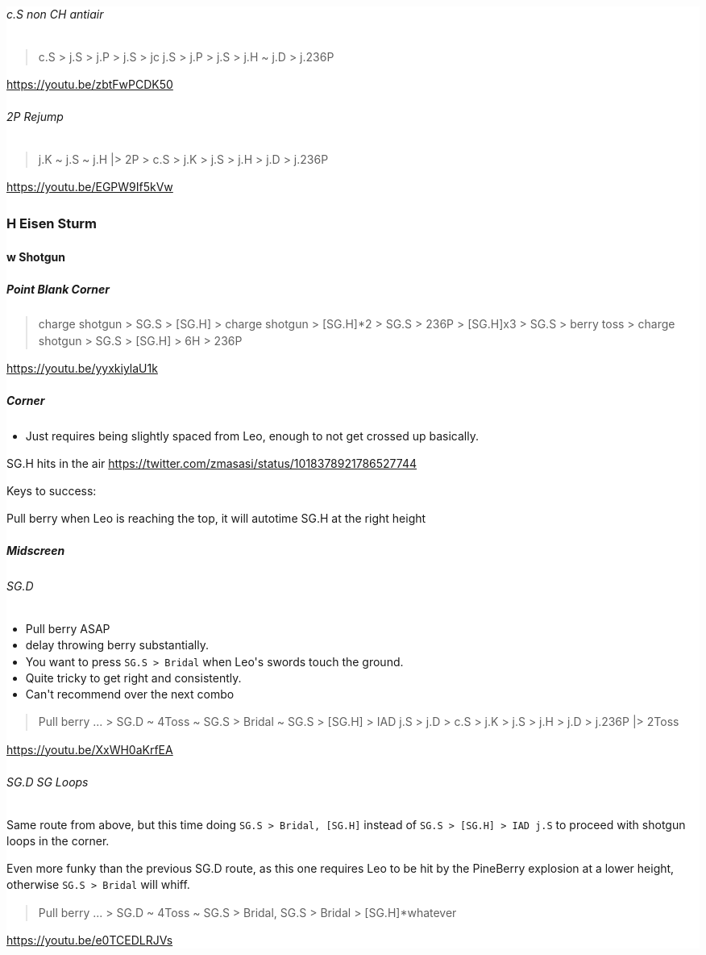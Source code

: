 ###### c.S non CH antiair

> c.S > j.S > j.P > j.S > jc j.S > j.P > j.S > j.H ~ j.D > j.236P  

https://youtu.be/zbtFwPCDK50

###### 2P Rejump

> j.K ~ j.S ~ j.H |> 2P > c.S > j.K > j.S > j.H > j.D > j.236P

https://youtu.be/EGPW9If5kVw

### H Eisen Sturm

#### w Shotgun

##### Point Blank Corner

> charge shotgun > SG.S > [SG.H] > charge shotgun > [SG.H]*2 > SG.S > 236P > [SG.H]x3 > SG.S > berry toss > charge shotgun > SG.S > [SG.H] > 6H > 236P

https://youtu.be/yyxkiylaU1k

##### Corner

- Just requires being slightly spaced from Leo, enough to not get crossed up basically.

SG.H hits in the air
https://twitter.com/zmasasi/status/1018378921786527744

Keys to success:

Pull berry when Leo is reaching the top, it will autotime SG.H at the right height

##### Midscreen

###### SG.D

- Pull berry ASAP
- delay throwing berry substantially.
- You want to press `SG.S > Bridal` when Leo's swords touch the ground.
- Quite tricky to get right and consistently.
- Can't recommend over the next combo

> Pull berry ... > SG.D ~ 4Toss ~ SG.S > Bridal ~ SG.S > [SG.H] > IAD j.S > j.D > c.S > j.K > j.S > j.H > j.D > j.236P |> 2Toss 

https://youtu.be/XxWH0aKrfEA

###### SG.D SG Loops

Same route from above, but this time doing `SG.S > Bridal, [SG.H]` instead of `SG.S > [SG.H] > IAD j.S` to proceed with shotgun loops in the corner.

Even more funky than the previous SG.D route, as this one requires Leo to be hit by the PineBerry explosion at a lower height, otherwise `SG.S > Bridal` will whiff.

> Pull berry ... > SG.D ~ 4Toss ~ SG.S > Bridal, SG.S > Bridal > [SG.H]*whatever 

https://youtu.be/e0TCEDLRJVs
